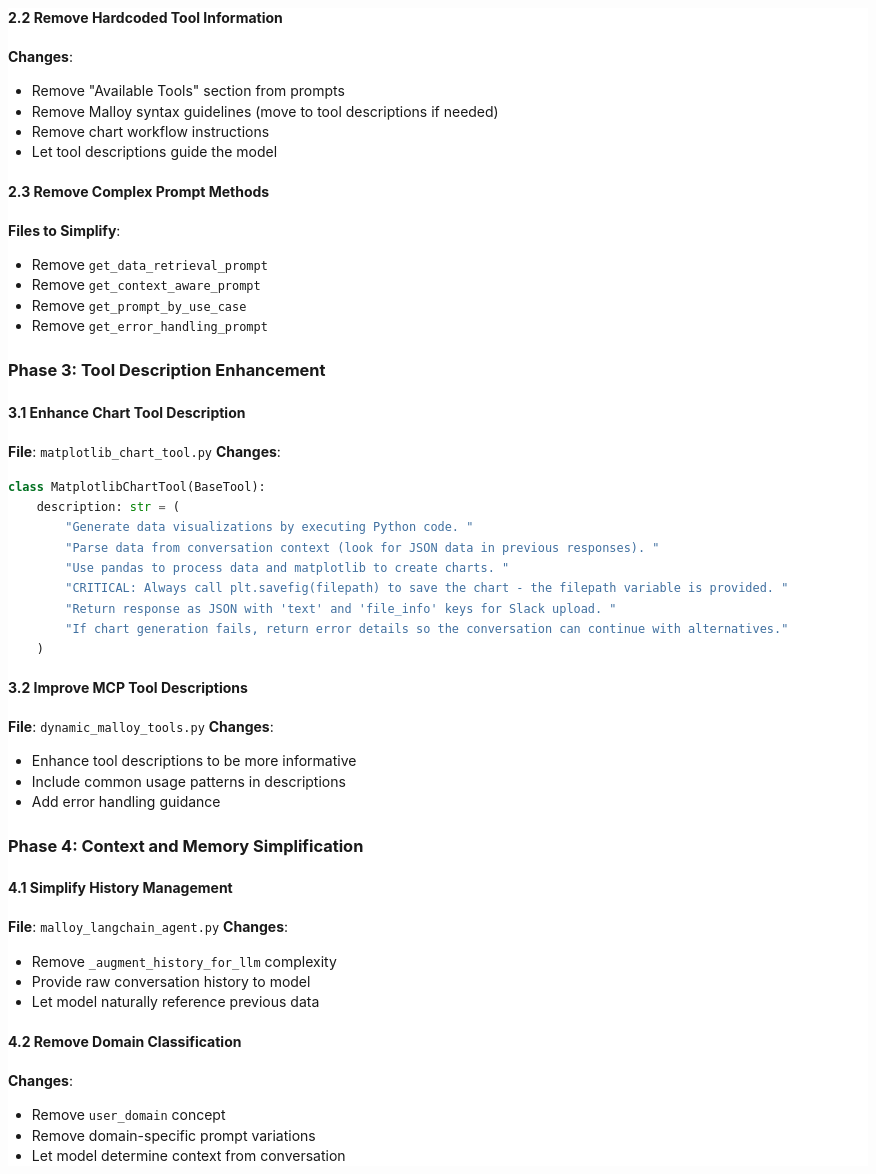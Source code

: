 #### 2.2 Remove Hardcoded Tool Information
**Changes**:
- Remove "Available Tools" section from prompts
- Remove Malloy syntax guidelines (move to tool descriptions if needed)
- Remove chart workflow instructions
- Let tool descriptions guide the model

#### 2.3 Remove Complex Prompt Methods
**Files to Simplify**:
- Remove `get_data_retrieval_prompt`
- Remove `get_context_aware_prompt` 
- Remove `get_prompt_by_use_case`
- Remove `get_error_handling_prompt`

### Phase 3: Tool Description Enhancement

#### 3.1 Enhance Chart Tool Description
**File**: `matplotlib_chart_tool.py`
**Changes**:
```python
class MatplotlibChartTool(BaseTool):
    description: str = (
        "Generate data visualizations by executing Python code. "
        "Parse data from conversation context (look for JSON data in previous responses). "
        "Use pandas to process data and matplotlib to create charts. "
        "CRITICAL: Always call plt.savefig(filepath) to save the chart - the filepath variable is provided. "
        "Return response as JSON with 'text' and 'file_info' keys for Slack upload. "
        "If chart generation fails, return error details so the conversation can continue with alternatives."
    )
```

#### 3.2 Improve MCP Tool Descriptions
**File**: `dynamic_malloy_tools.py`
**Changes**:
- Enhance tool descriptions to be more informative
- Include common usage patterns in descriptions
- Add error handling guidance

### Phase 4: Context and Memory Simplification

#### 4.1 Simplify History Management
**File**: `malloy_langchain_agent.py`
**Changes**:
- Remove `_augment_history_for_llm` complexity
- Provide raw conversation history to model
- Let model naturally reference previous data

#### 4.2 Remove Domain Classification
**Changes**:
- Remove `user_domain` concept
- Remove domain-specific prompt variations
- Let model determine context from conversation
